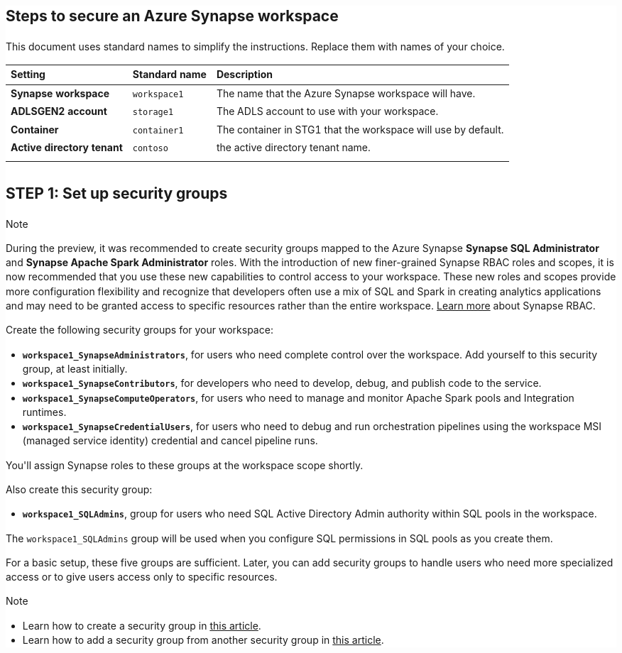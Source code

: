 ## Steps to secure an Azure Synapse workspace

This document uses standard names to simplify the instructions. Replace them with names of your choice.

|Setting | Standard name | Description |
| :------ | :-------------- | :---------- |
| **Synapse workspace** | `workspace1` |  The name that the Azure Synapse workspace will have. |
| **ADLSGEN2 account** | `storage1` | The ADLS account to use with your workspace. |
| **Container** | `container1` | The container in STG1 that the workspace will use by default. |
| **Active directory tenant** | `contoso` | the active directory tenant name.|
||||

## STEP 1: Set up security groups

>[!Note] 
>During the preview, it was recommended to create security groups mapped to the Azure Synapse **Synapse SQL Administrator** and **Synapse Apache Spark Administrator** roles.  With the introduction of new finer-grained Synapse RBAC roles and scopes, it is now recommended that you use these new capabilities to control access to your workspace.  These new roles and scopes provide more configuration flexibility and recognize that developers often use a mix of SQL and Spark in creating analytics applications and may need to be granted access to specific resources rather than the entire workspace. [Learn more](./synapse-workspace-synapse-rbac.md) about Synapse RBAC.

Create the following security groups for your workspace:

- **`workspace1_SynapseAdministrators`**, for users who need complete control over the workspace.  Add yourself to this security group, at least initially.
- **`workspace1_SynapseContributors`**, for developers who need to develop, debug, and publish code to the service.   
- **`workspace1_SynapseComputeOperators`**, for users who need to manage and monitor Apache Spark pools and Integration runtimes.
- **`workspace1_SynapseCredentialUsers`**, for users who need to debug and run orchestration pipelines using the workspace MSI (managed service identity) credential and cancel pipeline runs.   

You'll assign Synapse roles to these groups at the workspace scope shortly.  

Also create this security group: 
- **`workspace1_SQLAdmins`**, group for users who need SQL Active Directory Admin authority within SQL pools in the workspace. 

The `workspace1_SQLAdmins` group will be used when you configure SQL permissions in SQL pools as you create them. 

For a basic setup, these five groups are sufficient. Later, you can  add security groups to handle users who need more specialized access or to give users access only to specific resources.

> [!NOTE]
>- Learn how to create a security group in [this article](../../active-directory/fundamentals/active-directory-groups-create-azure-portal.md).
>- Learn how to add a security group from another security group in [this article](../../active-directory/fundamentals/active-directory-groups-membership-azure-portal.md).
